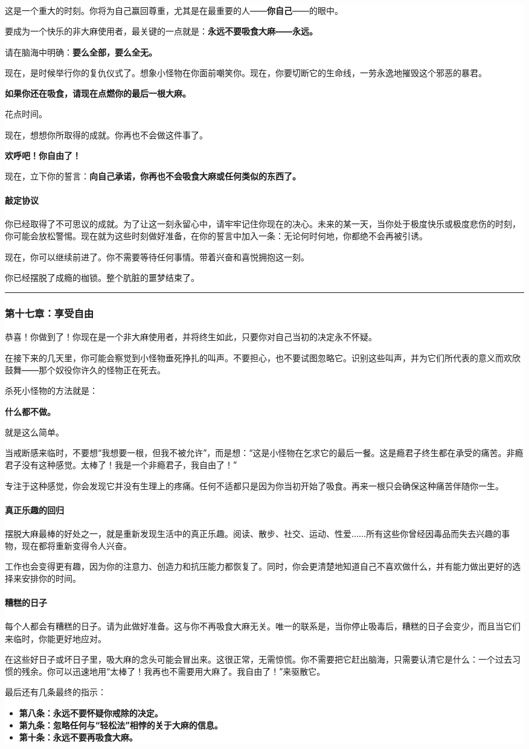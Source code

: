 这是一个重大的时刻。你将为自己赢回尊重，尤其是在最重要的人——**你自己**——的眼中。

要成为一个快乐的非大麻使用者，最关键的一点就是：**永远不要吸食大麻——永远。**

请在脑海中明确：**要么全部，要么全无。**

现在，是时候举行你的复仇仪式了。想象小怪物在你面前嘲笑你。现在，你要切断它的生命线，一劳永逸地摧毁这个邪恶的暴君。

**如果你还在吸食，请现在点燃你的最后一根大麻。**

花点时间。

现在，想想你所取得的成就。你再也不会做这件事了。

**欢呼吧！你自由了！**

现在，立下你的誓言：**向自己承诺，你再也不会吸食大麻或任何类似的东西了。**

#### 敲定协议

你已经取得了不可思议的成就。为了让这一刻永留心中，请牢牢记住你现在的决心。未来的某一天，当你处于极度快乐或极度悲伤的时刻，你可能会放松警惕。现在就为这些时刻做好准备，在你的誓言中加入一条：无论何时何地，你都绝不会再被引诱。

现在，你可以继续前进了。你不需要等待任何事情。带着兴奋和喜悦拥抱这一刻。

你已经摆脱了成瘾的枷锁。整个肮脏的噩梦结束了。

---

### 第十七章：享受自由

恭喜！你做到了！你现在是一个非大麻使用者，并将终生如此，只要你对自己当初的决定永不怀疑。

在接下来的几天里，你可能会察觉到小怪物垂死挣扎的叫声。不要担心，也不要试图忽略它。识别这些叫声，并为它们所代表的意义而欢欣鼓舞——那个奴役你许久的怪物正在死去。

杀死小怪物的方法就是：

**什么都不做。**

就是这么简单。

当戒断感来临时，不要想“我想要一根，但我不被允许”，而是想：“这是小怪物在乞求它的最后一餐。这是瘾君子终生都在承受的痛苦。非瘾君子没有这种感觉。太棒了！我是一个非瘾君子，我自由了！”

专注于这种感觉，你会发现它并没有生理上的疼痛。任何不适都只是因为你当初开始了吸食。再来一根只会确保这种痛苦伴随你一生。

#### 真正乐趣的回归

摆脱大麻最棒的好处之一，就是重新发现生活中的真正乐趣。阅读、散步、社交、运动、性爱……所有这些你曾经因毒品而失去兴趣的事物，现在都将重新变得令人兴奋。

工作也会变得更有趣，因为你的注意力、创造力和抗压能力都恢复了。同时，你会更清楚地知道自己不喜欢做什么，并有能力做出更好的选择来安排你的时间。

#### 糟糕的日子

每个人都会有糟糕的日子。请为此做好准备。这与你不再吸食大麻无关。唯一的联系是，当你停止吸毒后，糟糕的日子会变少，而且当它们来临时，你能更好地应对。

在这些好日子或坏日子里，吸大麻的念头可能会冒出来。这很正常，无需惊慌。你不需要把它赶出脑海，只需要认清它是什么：一个过去习惯的残余。你可以迅速地用“太棒了！我再也不需要用大麻了。我自由了！”来驱散它。

最后还有几条最终的指示：

*   **第八条：永远不要怀疑你戒除的决定。**
*   **第九条：忽略任何与“轻松法”相悖的关于大麻的信息。**
*   **第十条：永远不要再吸食大麻。**
